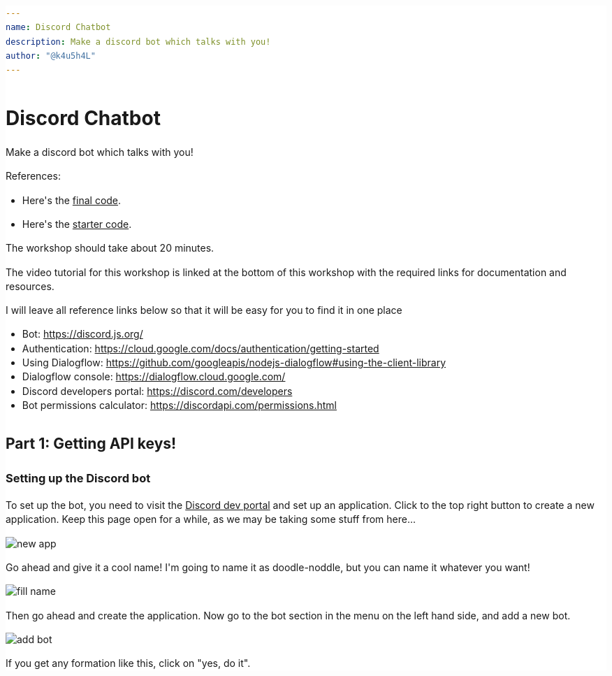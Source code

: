 ```yaml
---
name: Discord Chatbot
description: Make a discord bot which talks with you!
author: "@k4u5h4L"
---
```


# Discord Chatbot

Make a discord bot which talks with you!

References:

- Here's the [final code](https://repl.it/@k4u5h4L/discord-chatbot-complete).

- Here's the [starter code](https://repl.it/@k4u5h4L/discord-chatbot).

The workshop should take about 20 minutes.

The video tutorial for this workshop is linked at the bottom of this workshop with the required links for documentation and resources.

I will leave all reference links below so that it will be easy for you to find it in one place

- Bot: https://discord.js.org/
- Authentication: https://cloud.google.com/docs/authentication/getting-started
- Using Dialogflow: https://github.com/googleapis/nodejs-dialogflow#using-the-client-library
- Dialogflow console: https://dialogflow.cloud.google.com/
- Discord developers portal: https://discord.com/developers
- Bot permissions calculator: https://discordapi.com/permissions.html

## Part 1: Getting API keys!

### Setting up the Discord bot

To set up the bot, you need to visit the [Discord dev portal](https://discord.com/developers) and set up an application.
Click to the top right button to create a new application.
Keep this page open for a while, as we may be taking some stuff from here...

![new app](https://cloud-9x2pb85rb.vercel.app/screenshot1.png)

Go ahead and give it a cool name! I'm going to name it as doodle-noddle, but you can name it whatever you want!

![fill name](https://cloud-9x2pb85rb.vercel.app/screenshot2.png)

Then go ahead and create the application.
Now go to the bot section in the menu on the left hand side, and add a new bot.

![add bot](https://cloud-9x2pb85rb.vercel.app/screenshot3.png)

If you get any formation like this, click on "yes, do it".
